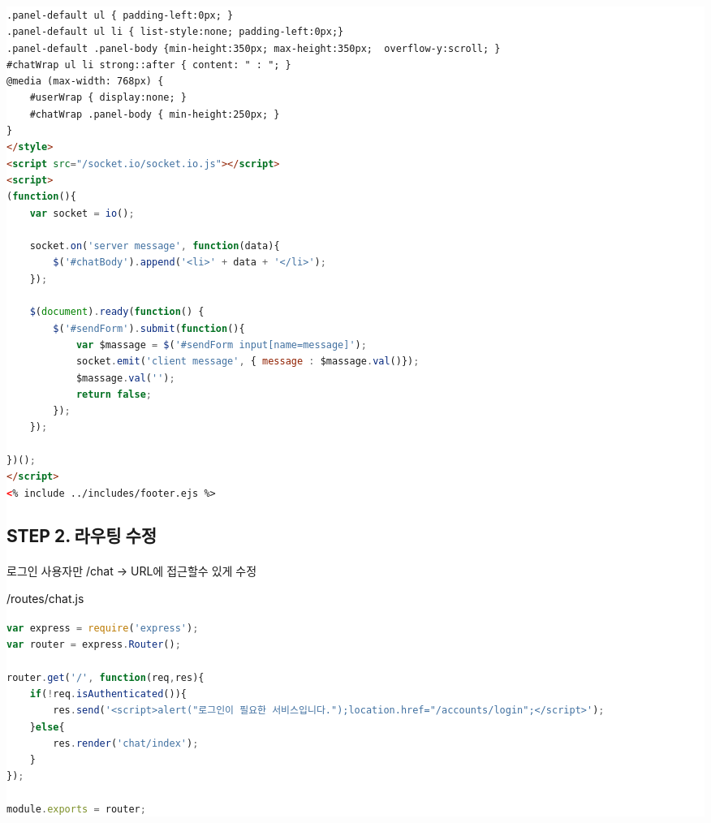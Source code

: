 ```html
.panel-default ul { padding-left:0px; }
.panel-default ul li { list-style:none; padding-left:0px;}
.panel-default .panel-body {min-height:350px; max-height:350px;  overflow-y:scroll; }
#chatWrap ul li strong::after { content: " : "; }
@media (max-width: 768px) {
    #userWrap { display:none; }
    #chatWrap .panel-body { min-height:250px; }
}
</style>
<script src="/socket.io/socket.io.js"></script>  
<script>
(function(){
    var socket = io();

    socket.on('server message', function(data){
        $('#chatBody').append('<li>' + data + '</li>');
    });

    $(document).ready(function() {
        $('#sendForm').submit(function(){
            var $massage = $('#sendForm input[name=message]');
            socket.emit('client message', { message : $massage.val()});
            $massage.val('');
            return false;
        });
    });

})();
</script>
<% include ../includes/footer.ejs %>
```

## STEP 2. 라우팅 수정

로그인 사용자만 /chat -> URL에 접근할수 있게 수정

/routes/chat.js

```javascript
var express = require('express');
var router = express.Router();

router.get('/', function(req,res){
    if(!req.isAuthenticated()){
        res.send('<script>alert("로그인이 필요한 서비스입니다.");location.href="/accounts/login";</script>');
    }else{
        res.render('chat/index');
    }
});

module.exports = router;
```

